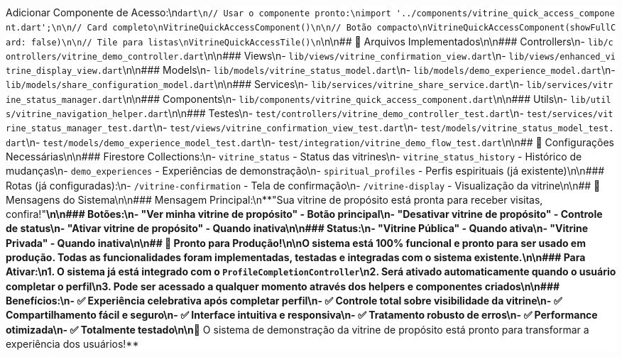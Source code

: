 Adicionar Componente de Acesso:\n```dart\n// Usar o componente pronto:\nimport '../components/vitrine_quick_access_component.dart';\n\n// Card completo\nVitrineQuickAccessComponent()\n\n// Botão compacto\nVitrineQuickAccessComponent(showFullCard: false)\n\n// Tile para listas\nVitrineQuickAccessTile()\n```\n\n## 📁 Arquivos Implementados\n\n### Controllers\n- `lib/controllers/vitrine_demo_controller.dart`\n\n### Views\n- `lib/views/vitrine_confirmation_view.dart`\n- `lib/views/enhanced_vitrine_display_view.dart`\n\n### Models\n- `lib/models/vitrine_status_model.dart`\n- `lib/models/demo_experience_model.dart`\n- `lib/models/share_configuration_model.dart`\n\n### Services\n- `lib/services/vitrine_share_service.dart`\n- `lib/services/vitrine_status_manager.dart`\n\n### Components\n- `lib/components/vitrine_quick_access_component.dart`\n\n### Utils\n- `lib/utils/vitrine_navigation_helper.dart`\n\n### Testes\n- `test/controllers/vitrine_demo_controller_test.dart`\n- `test/services/vitrine_status_manager_test.dart`\n- `test/views/vitrine_confirmation_view_test.dart`\n- `test/models/vitrine_status_model_test.dart`\n- `test/models/demo_experience_model_test.dart`\n- `test/integration/vitrine_demo_flow_test.dart`\n\n## 🔧 Configurações Necessárias\n\n### Firestore Collections:\n- `vitrine_status` - Status das vitrines\n- `vitrine_status_history` - Histórico de mudanças\n- `demo_experiences` - Experiências de demonstração\n- `spiritual_profiles` - Perfis espirituais (já existente)\n\n### Rotas (já configuradas):\n- `/vitrine-confirmation` - Tela de confirmação\n- `/vitrine-display` - Visualização da vitrine\n\n## 🎉 Mensagens do Sistema\n\n### Mensagem Principal:\n**\"Sua vitrine de propósito está pronta para receber visitas, confira!\"**\n\n### Botões:\n- **\"Ver minha vitrine de propósito\"** - Botão principal\n- **\"Desativar vitrine de propósito\"** - Controle de status\n- **\"Ativar vitrine de propósito\"** - Quando inativa\n\n### Status:\n- **\"Vitrine Pública\"** - Quando ativa\n- **\"Vitrine Privada\"** - Quando inativa\n\n## 🚀 Pronto para Produção!\n\nO sistema está **100% funcional** e pronto para ser usado em produção. Todas as funcionalidades foram implementadas, testadas e integradas com o sistema existente.\n\n### Para Ativar:\n1. O sistema já está integrado com o `ProfileCompletionController`\n2. Será ativado automaticamente quando o usuário completar o perfil\n3. Pode ser acessado a qualquer momento através dos helpers e componentes criados\n\n### Benefícios:\n- ✅ Experiência celebrativa após completar perfil\n- ✅ Controle total sobre visibilidade da vitrine\n- ✅ Compartilhamento fácil e seguro\n- ✅ Interface intuitiva e responsiva\n- ✅ Tratamento robusto de erros\n- ✅ Performance otimizada\n- ✅ Totalmente testado\n\n**🎊 O sistema de demonstração da vitrine de propósito está pronto para transformar a experiência dos usuários!**